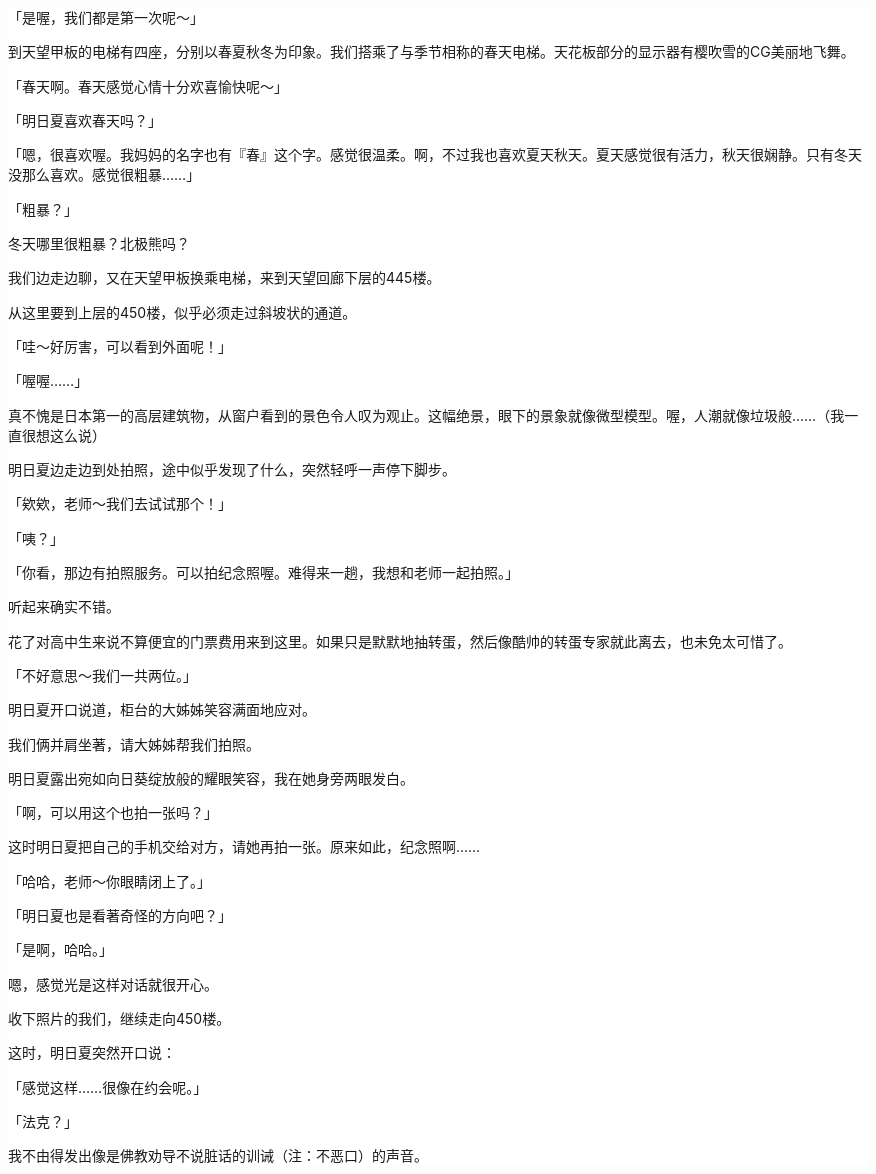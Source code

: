 「是喔，我们都是第一次呢～」

到天望甲板的电梯有四座，分别以春夏秋冬为印象。我们搭乘了与季节相称的春天电梯。天花板部分的显示器有樱吹雪的CG美丽地飞舞。

「春天啊。春天感觉心情十分欢喜愉快呢～」

「明日夏喜欢春天吗？」

「嗯，很喜欢喔。我妈妈的名字也有『春』这个字。感觉很温柔。啊，不过我也喜欢夏天秋天。夏天感觉很有活力，秋天很娴静。只有冬天没那么喜欢。感觉很粗暴……」

「粗暴？」

冬天哪里很粗暴？北极熊吗？

我们边走边聊，又在天望甲板换乘电梯，来到天望回廊下层的445楼。

从这里要到上层的450楼，似乎必须走过斜坡状的通道。

「哇～好厉害，可以看到外面呢！」

「喔喔……」

真不愧是日本第一的高层建筑物，从窗户看到的景色令人叹为观止。这幅绝景，眼下的景象就像微型模型。喔，人潮就像垃圾般……（我一直很想这么说）

明日夏边走边到处拍照，途中似乎发现了什么，突然轻呼一声停下脚步。

「欸欸，老师～我们去试试那个！」

「咦？」

「你看，那边有拍照服务。可以拍纪念照喔。难得来一趟，我想和老师一起拍照。」

听起来确实不错。

花了对高中生来说不算便宜的门票费用来到这里。如果只是默默地抽转蛋，然后像酷帅的转蛋专家就此离去，也未免太可惜了。

「不好意思～我们一共两位。」

明日夏开口说道，柜台的大姊姊笑容满面地应对。

我们俩并肩坐著，请大姊姊帮我们拍照。

明日夏露出宛如向日葵绽放般的耀眼笑容，我在她身旁两眼发白。

「啊，可以用这个也拍一张吗？」

这时明日夏把自己的手机交给对方，请她再拍一张。原来如此，纪念照啊……

「哈哈，老师～你眼睛闭上了。」

「明日夏也是看著奇怪的方向吧？」

「是啊，哈哈。」

嗯，感觉光是这样对话就很开心。

收下照片的我们，继续走向450楼。

这时，明日夏突然开口说：

「感觉这样……很像在约会呢。」

「法克？」

我不由得发出像是佛教劝导不说脏话的训诫（注：不恶口）的声音。
